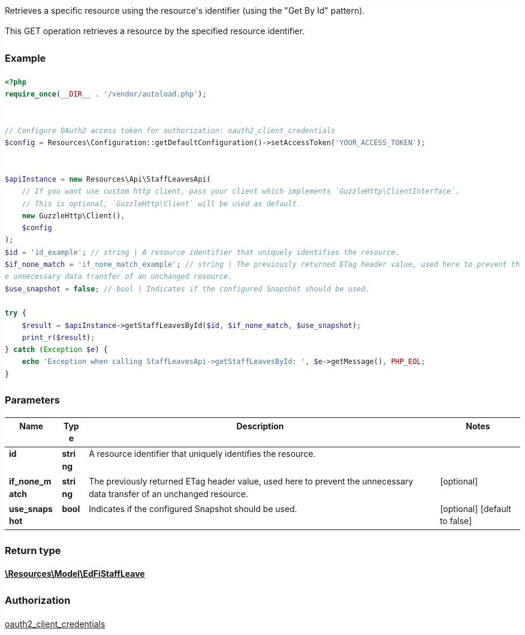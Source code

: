 Retrieves a specific resource using the resource's identifier (using the \"Get By Id\" pattern).

This GET operation retrieves a resource by the specified resource identifier.

### Example

```php
<?php
require_once(__DIR__ . '/vendor/autoload.php');


// Configure OAuth2 access token for authorization: oauth2_client_credentials
$config = Resources\Configuration::getDefaultConfiguration()->setAccessToken('YOUR_ACCESS_TOKEN');


$apiInstance = new Resources\Api\StaffLeavesApi(
    // If you want use custom http client, pass your client which implements `GuzzleHttp\ClientInterface`.
    // This is optional, `GuzzleHttp\Client` will be used as default.
    new GuzzleHttp\Client(),
    $config
);
$id = 'id_example'; // string | A resource identifier that uniquely identifies the resource.
$if_none_match = 'if_none_match_example'; // string | The previously returned ETag header value, used here to prevent the unnecessary data transfer of an unchanged resource.
$use_snapshot = false; // bool | Indicates if the configured Snapshot should be used.

try {
    $result = $apiInstance->getStaffLeavesById($id, $if_none_match, $use_snapshot);
    print_r($result);
} catch (Exception $e) {
    echo 'Exception when calling StaffLeavesApi->getStaffLeavesById: ', $e->getMessage(), PHP_EOL;
}
```

### Parameters

| Name | Type | Description  | Notes |
| ------------- | ------------- | ------------- | ------------- |
| **id** | **string**| A resource identifier that uniquely identifies the resource. | |
| **if_none_match** | **string**| The previously returned ETag header value, used here to prevent the unnecessary data transfer of an unchanged resource. | [optional] |
| **use_snapshot** | **bool**| Indicates if the configured Snapshot should be used. | [optional] [default to false] |

### Return type

[**\Resources\Model\EdFiStaffLeave**](../Model/EdFiStaffLeave.md)

### Authorization

[oauth2_client_credentials](../../README.md#oauth2_client_credentials)
